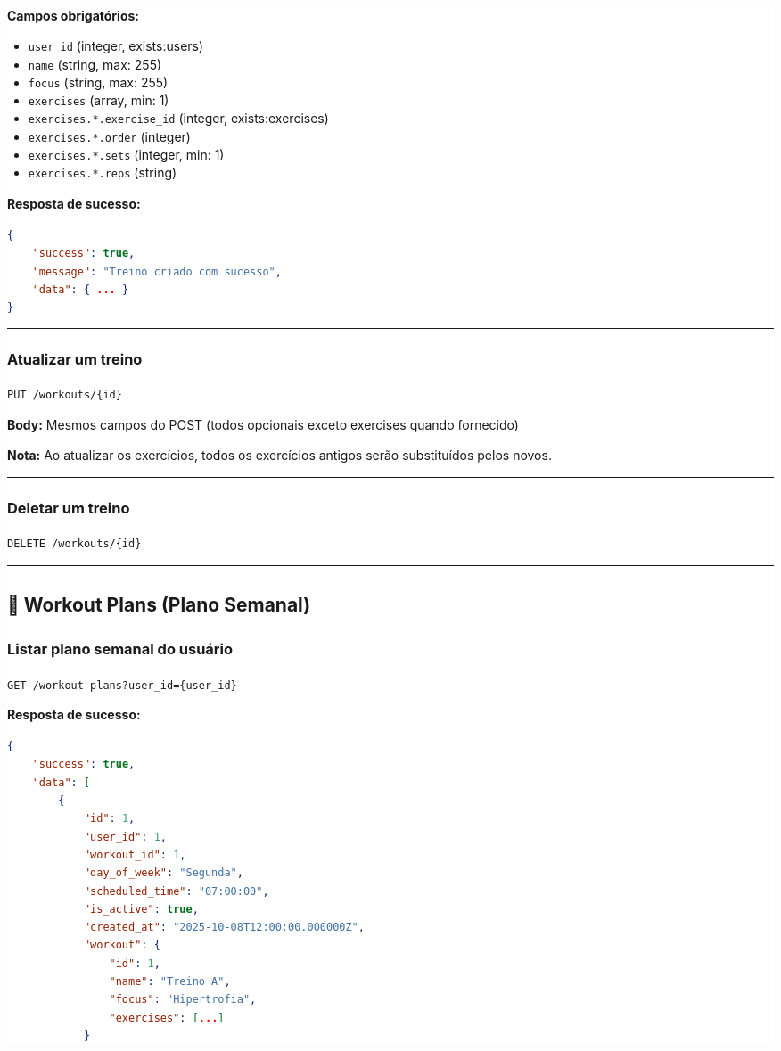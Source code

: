 **Campos obrigatórios:**
- `user_id` (integer, exists:users)
- `name` (string, max: 255)
- `focus` (string, max: 255)
- `exercises` (array, min: 1)
- `exercises.*.exercise_id` (integer, exists:exercises)
- `exercises.*.order` (integer)
- `exercises.*.sets` (integer, min: 1)
- `exercises.*.reps` (string)

**Resposta de sucesso:**
```json
{
    "success": true,
    "message": "Treino criado com sucesso",
    "data": { ... }
}
```

---

### Atualizar um treino

```http
PUT /workouts/{id}
```

**Body:** Mesmos campos do POST (todos opcionais exceto exercises quando fornecido)

**Nota:** Ao atualizar os exercícios, todos os exercícios antigos serão substituídos pelos novos.

---

### Deletar um treino

```http
DELETE /workouts/{id}
```

---

## 📅 Workout Plans (Plano Semanal)

### Listar plano semanal do usuário

```http
GET /workout-plans?user_id={user_id}
```

**Resposta de sucesso:**
```json
{
    "success": true,
    "data": [
        {
            "id": 1,
            "user_id": 1,
            "workout_id": 1,
            "day_of_week": "Segunda",
            "scheduled_time": "07:00:00",
            "is_active": true,
            "created_at": "2025-10-08T12:00:00.000000Z",
            "workout": {
                "id": 1,
                "name": "Treino A",
                "focus": "Hipertrofia",
                "exercises": [...]
            }
```